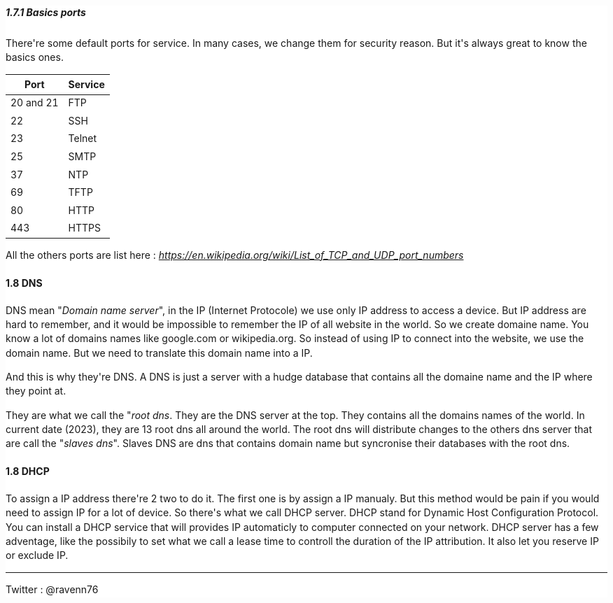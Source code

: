 ##### **1.7.1** Basics ports

There're some default ports for service. In many cases, we change them for security reason. But it's always great to know the basics ones.

| Port  | Service  |
|   -   |    -     |
|   20 and 21  | FTP |
|   22  | SSH |
|   23  | Telnet |
|   25  | SMTP|
|   37  | NTP |
|   69  | TFTP |
|   80  | HTTP |
|   443 | HTTPS |

All the others ports are list here : *https://en.wikipedia.org/wiki/List_of_TCP_and_UDP_port_numbers*

#### **1.8 DNS**

DNS mean "*Domain name server*", in the IP (Internet Protocole) we use only IP address to access a device. But IP address are hard to remember, and it would be impossible to remember the IP of all website in the world. So we create domaine name. You know a lot of domains names like google.com or wikipedia.org. So instead of using IP to connect into the website, we use the domain name. But we need to translate this domain name into a IP.

And this is why they're DNS. A DNS is just a server with a hudge database that contains all the domaine name and the IP where they point at. 

They are what we call the "*root dns*. They are the DNS server at the top. They contains all the domains names of the world. In current date (2023), they are 13 root dns all around the world. The root dns will distribute changes to the others dns server that are call the "*slaves dns*". Slaves DNS are dns that contains domain name but syncronise their databases with the root dns.

#### **1.8 DHCP**

To assign a IP address there're 2 two to do it. The first one is by assign a IP manualy. But this method would be pain if you would need to assign IP for a lot of device. So there's what we call DHCP server. DHCP stand for Dynamic Host Configuration Protocol. You can install a DHCP service that will provides IP automaticly to computer connected on your network. DHCP server has a few adventage, like the possibily to set what we call a lease time to controll the duration of the IP attribution. It also let you reserve IP or exclude IP.

***
Twitter : @ravenn76



